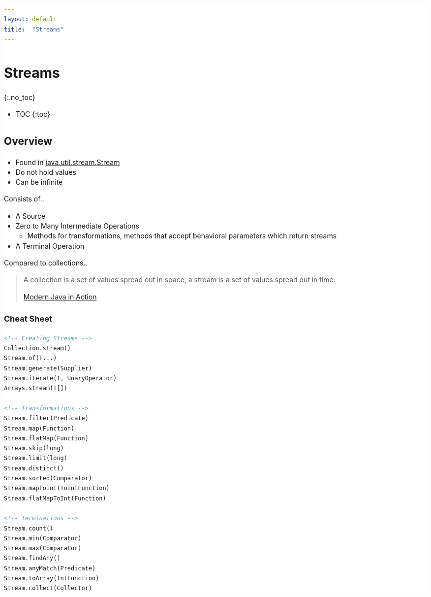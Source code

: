 ```yaml
---
layout: default
title:  "Streams"
---
```


# Streams
{:.no_toc}

* TOC
{:toc}

## Overview
- Found in [java.util.stream.Stream](https://docs.oracle.com/javase/8/docs/api/java/util/stream/Stream.html)
- Do not hold values
- Can be infinite

Consists of..
- A Source
- Zero to Many Intermediate Operations
  - Methods for transformations, methods that accept behavioral parameters which return streams
- A Terminal Operation

Compared to collections..
> A collection is a set of values spread out in space, a stream is a set of values spread out in time.
>
> [Modern Java in Action](https://www.manning.com/books/modern-java-in-action)

### Cheat Sheet

```xml 
<!-- Creating Streams -->
Collection.stream()
Stream.of(T...)
Stream.generate(Supplier)
Stream.iterate(T, UnaryOperator)
Arrays.stream(T[])

<!-- Transformations -->
Stream.filter(Predicate)
Stream.map(Function)
Stream.flatMap(Function)
Stream.skip(long)
Stream.limit(long)
Stream.distinct()
Stream.sorted(Comparator)
Stream.mapToInt(ToIntFunction)
Stream.flatMapToInt(Function)

<!-- Terminations -->
Stream.count()
Stream.min(Comparator)
Stream.max(Comparator)
Stream.findAny()
Stream.anyMatch(Predicate)
Stream.toArray(IntFunction)
Stream.collect(Collector)
```
